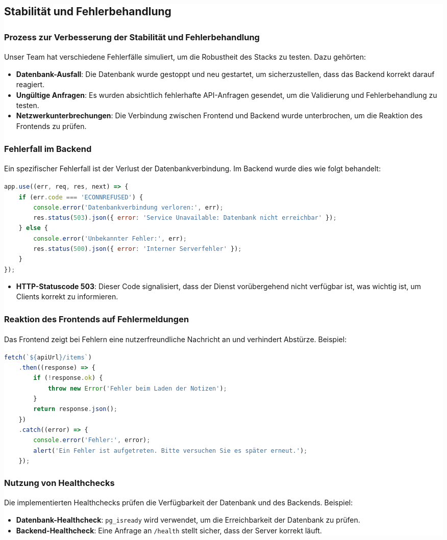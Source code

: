 ## Stabilität und Fehlerbehandlung

### Prozess zur Verbesserung der Stabilität und Fehlerbehandlung
Unser Team hat verschiedene Fehlerfälle simuliert, um die Robustheit des Stacks zu testen. Dazu gehörten:
- **Datenbank-Ausfall**: Die Datenbank wurde gestoppt und neu gestartet, um sicherzustellen, dass das Backend korrekt darauf reagiert.
- **Ungültige Anfragen**: Es wurden absichtlich fehlerhafte API-Anfragen gesendet, um die Validierung und Fehlerbehandlung zu testen.
- **Netzwerkunterbrechungen**: Die Verbindung zwischen Frontend und Backend wurde unterbrochen, um die Reaktion des Frontends zu prüfen.

### Fehlerfall im Backend
Ein spezifischer Fehlerfall ist der Verlust der Datenbankverbindung. Im Backend wurde dies wie folgt behandelt:

```javascript
app.use((err, req, res, next) => {
    if (err.code === 'ECONNREFUSED') {
        console.error('Datenbankverbindung verloren:', err);
        res.status(503).json({ error: 'Service Unavailable: Datenbank nicht erreichbar' });
    } else {
        console.error('Unbekannter Fehler:', err);
        res.status(500).json({ error: 'Interner Serverfehler' });
    }
});
```
- **HTTP-Statuscode 503**: Dieser Code signalisiert, dass der Dienst vorübergehend nicht verfügbar ist, was wichtig ist, um Clients korrekt zu informieren.

### Reaktion des Frontends auf Fehlermeldungen
Das Frontend zeigt bei Fehlern eine nutzerfreundliche Nachricht an und verhindert Abstürze. Beispiel:

```javascript
fetch(`${apiUrl}/items`)
    .then((response) => {
        if (!response.ok) {
            throw new Error('Fehler beim Laden der Notizen');
        }
        return response.json();
    })
    .catch((error) => {
        console.error('Fehler:', error);
        alert('Ein Fehler ist aufgetreten. Bitte versuchen Sie es später erneut.');
    });
```

### Nutzung von Healthchecks
Die implementierten Healthchecks prüfen die Verfügbarkeit der Datenbank und des Backends. Beispiel:
- **Datenbank-Healthcheck**: `pg_isready` wird verwendet, um die Erreichbarkeit der Datenbank zu prüfen.
- **Backend-Healthcheck**: Eine Anfrage an `/health` stellt sicher, dass der Server korrekt läuft.

